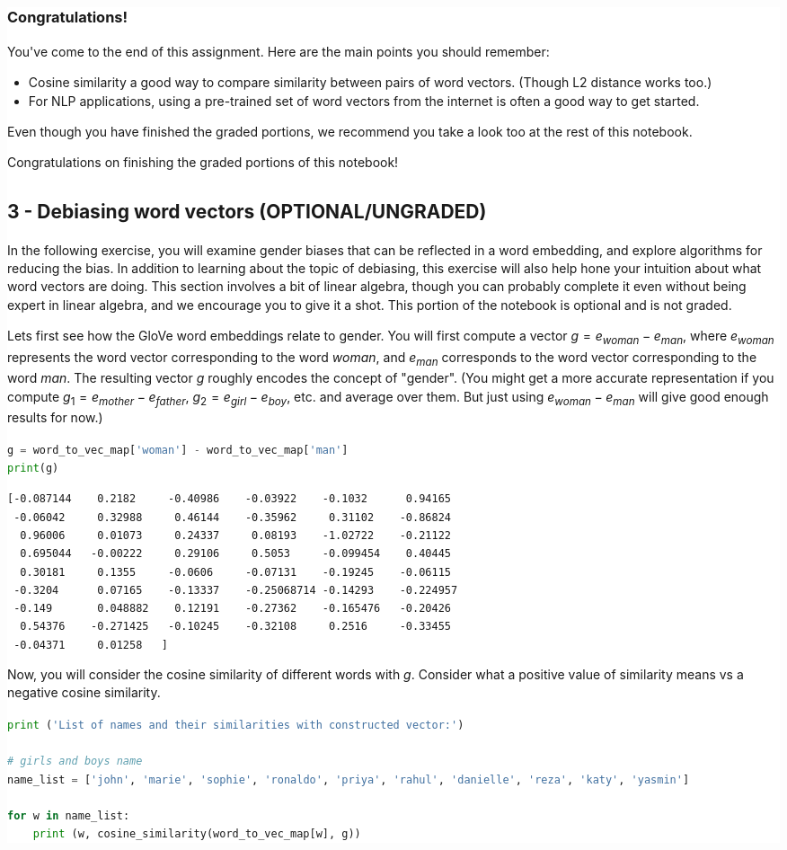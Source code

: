 ### Congratulations!

You've come to the end of this assignment. Here are the main points you should remember:

- Cosine similarity a good way to compare similarity between pairs of word vectors. (Though L2 distance works too.) 
- For NLP applications, using a pre-trained set of word vectors from the internet is often a good way to get started. 

Even though you have finished the graded portions, we recommend you take a look too at the rest of this notebook. 

Congratulations on finishing the graded portions of this notebook! 


## 3 - Debiasing word vectors (OPTIONAL/UNGRADED) 

In the following exercise, you will examine gender biases that can be reflected in a word embedding, and explore algorithms for reducing the bias. In addition to learning about the topic of debiasing, this exercise will also help hone your intuition about what word vectors are doing. This section involves a bit of linear algebra, though you can probably complete it even without being expert in linear algebra, and we encourage you to give it a shot. This portion of the notebook is optional and is not graded. 

Lets first see how the GloVe word embeddings relate to gender. You will first compute a vector $g = e_{woman}-e_{man}$, where $e_{woman}$ represents the word vector corresponding to the word *woman*, and $e_{man}$ corresponds to the word vector corresponding to the word *man*. The resulting vector $g$ roughly encodes the concept of "gender". (You might get a more accurate representation if you compute $g_1 = e_{mother}-e_{father}$, $g_2 = e_{girl}-e_{boy}$, etc. and average over them. But just using $e_{woman}-e_{man}$ will give good enough results for now.) 



```python
g = word_to_vec_map['woman'] - word_to_vec_map['man']
print(g)
```

    [-0.087144    0.2182     -0.40986    -0.03922    -0.1032      0.94165
     -0.06042     0.32988     0.46144    -0.35962     0.31102    -0.86824
      0.96006     0.01073     0.24337     0.08193    -1.02722    -0.21122
      0.695044   -0.00222     0.29106     0.5053     -0.099454    0.40445
      0.30181     0.1355     -0.0606     -0.07131    -0.19245    -0.06115
     -0.3204      0.07165    -0.13337    -0.25068714 -0.14293    -0.224957
     -0.149       0.048882    0.12191    -0.27362    -0.165476   -0.20426
      0.54376    -0.271425   -0.10245    -0.32108     0.2516     -0.33455
     -0.04371     0.01258   ]


Now, you will consider the cosine similarity of different words with $g$. Consider what a positive value of similarity means vs a negative cosine similarity. 


```python
print ('List of names and their similarities with constructed vector:')

# girls and boys name
name_list = ['john', 'marie', 'sophie', 'ronaldo', 'priya', 'rahul', 'danielle', 'reza', 'katy', 'yasmin']

for w in name_list:
    print (w, cosine_similarity(word_to_vec_map[w], g))
```
